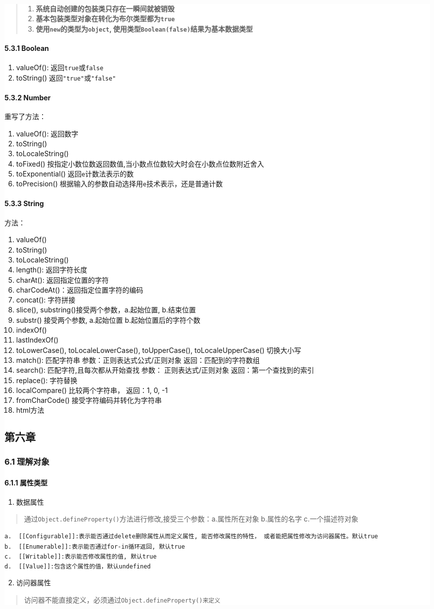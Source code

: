 > 1. __系统自动创建的包装类只存在一瞬间就被销毁__
> 2. __基本包装类型对象在转化为布尔类型都为`true`__
> 3. __使用`new`的类型为`object`,  使用类型`Boolean(false)`结果为基本数据类型__

#### 5.3.1 Boolean
1.  valueOf(): 返回`true`或`false`
2.  toString() 返回`"true"`或`"false"`

#### 5.3.2 Number
重写了方法：
1.  valueOf(): 返回数字
2.  toString()
3.  toLocaleString()
4.  toFixed() 按指定小数位数返回数值,当小数点位数较大时会在小数点位数附近舍入
5.  toExponential() 返回`e`计数法表示的数
6.  toPrecision() 根据输入的参数自动选择用`e`技术表示，还是普通计数

#### 5.3.3 String
方法：
1.  valueOf()
2.  toString()
3.  toLocaleString()
4.  length(): 返回字符长度
5.  charAt(): 返回指定位置的字符
6.  charCodeAt()：返回指定位置字符的编码
7.  concat(): 字符拼接
8.  slice(), substring()接受两个参数，a.起始位置, b.结束位置
9.  substr() 接受两个参数, a.起始位置 b.起始位置后的字符个数
10. indexOf()
11. lastIndexOf()
12. toLowerCase(), toLocaleLowerCase(), toUpperCase(), toLocaleUpperCase() 切换大小写
13. match(): 匹配字符串 参数：正则表达式公式/正则对象 返回：匹配到的字符数组
14. search(): 匹配字符,且每次都从开始查找 参数： 正则表达式/正则对象 返回：第一个查找到的索引
15. replace(): 字符替换
16. localCompare() 比较两个字符串， 返回：1, 0, -1
17. fromCharCode() 接受字符编码并转化为字符串
18. html方法

## 第六章
### 6.1 理解对象
#### 6.1.1 属性类型
1. 数据属性
> 通过`Object.defineProperty()`方法进行修改,接受三个参数：a.属性所在对象 b.属性的名字 c.一个描述符对象

    a.  [[Configurable]]:表示能否通过delete删除属性从而定义属性, 能否修改属性的特性， 或者能把属性修改为访问器属性。默认true
    b.  [[Enumerable]]:表示能否通过for-in循环返回, 默认true
    c.  [[Writable]]:表示能否修改属性的值, 默认true
    d.  [[Value]]:包含这个属性的值，默认undefined

2. 访问器属性
> 访问器不能直接定义，必须通过`Object.defineProperty()来定义`
